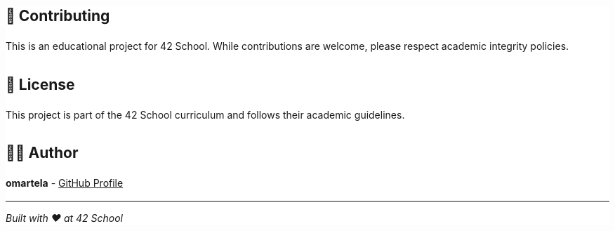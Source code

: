 ## 🤝 Contributing

This is an educational project for 42 School. While contributions are welcome, please respect academic integrity policies.

## 📄 License

This project is part of the 42 School curriculum and follows their academic guidelines.

## 👨‍💻 Author

**omartela** - [GitHub Profile](https://github.com/omartela)

---

*Built with ❤️ at 42 School*
